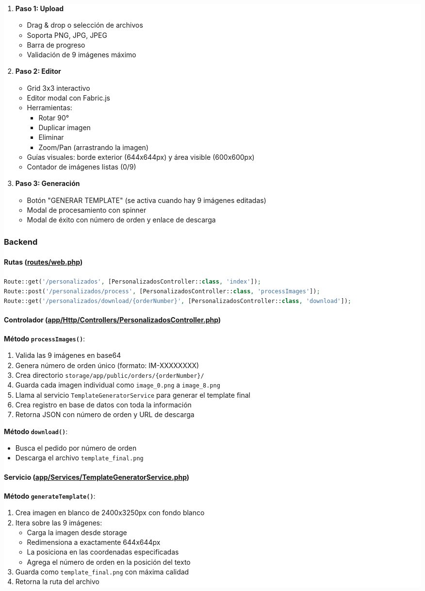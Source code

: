 1. **Paso 1: Upload**
   - Drag & drop o selección de archivos
   - Soporta PNG, JPG, JPEG
   - Barra de progreso
   - Validación de 9 imágenes máximo

2. **Paso 2: Editor**
   - Grid 3x3 interactivo
   - Editor modal con Fabric.js
   - Herramientas:
     - Rotar 90°
     - Duplicar imagen
     - Eliminar
     - Zoom/Pan (arrastrando la imagen)
   - Guías visuales: borde exterior (644x644px) y área visible (600x600px)
   - Contador de imágenes listas (0/9)

3. **Paso 3: Generación**
   - Botón "GENERAR TEMPLATE" (se activa cuando hay 9 imágenes editadas)
   - Modal de procesamiento con spinner
   - Modal de éxito con número de orden y enlace de descarga

### Backend

#### Rutas ([routes/web.php](routes/web.php:13-14))
```php
Route::get('/personalizados', [PersonalizadosController::class, 'index']);
Route::post('/personalizados/process', [PersonalizadosController::class, 'processImages']);
Route::get('/personalizados/download/{orderNumber}', [PersonalizadosController::class, 'download']);
```

#### Controlador ([app/Http/Controllers/PersonalizadosController.php](app/Http/Controllers/PersonalizadosController.php))

**Método `processImages()`**:
1. Valida las 9 imágenes en base64
2. Genera número de orden único (formato: IM-XXXXXXXX)
3. Crea directorio `storage/app/public/orders/{orderNumber}/`
4. Guarda cada imagen individual como `image_0.png` a `image_8.png`
5. Llama al servicio `TemplateGeneratorService` para generar el template final
6. Crea registro en base de datos con toda la información
7. Retorna JSON con número de orden y URL de descarga

**Método `download()`**:
- Busca el pedido por número de orden
- Descarga el archivo `template_final.png`

#### Servicio ([app/Services/TemplateGeneratorService.php](app/Services/TemplateGeneratorService.php))

**Método `generateTemplate()`**:
1. Crea imagen en blanco de 2400x3250px con fondo blanco
2. Itera sobre las 9 imágenes:
   - Carga la imagen desde storage
   - Redimensiona a exactamente 644x644px
   - La posiciona en las coordenadas especificadas
   - Agrega el número de orden en la posición del texto
3. Guarda como `template_final.png` con máxima calidad
4. Retorna la ruta del archivo
